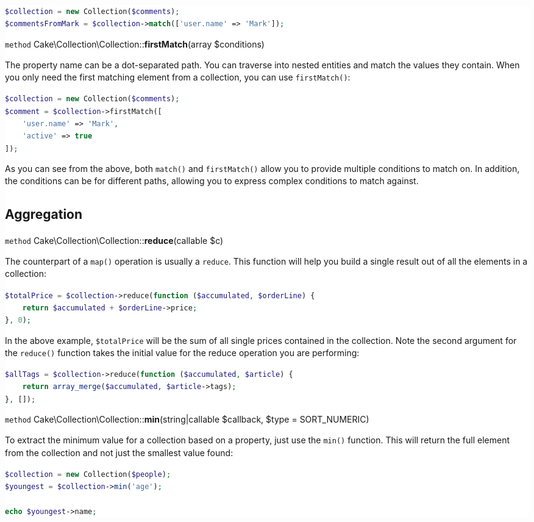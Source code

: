 ``` php
$collection = new Collection($comments);
$commentsFromMark = $collection->match(['user.name' => 'Mark']);
```

`method` Cake\\Collection\\Collection::**firstMatch**(array $conditions)

The property name can be a dot-separated path. You can traverse into nested
entities and match the values they contain. When you only need the first
matching element from a collection, you can use `firstMatch()`:

``` php
$collection = new Collection($comments);
$comment = $collection->firstMatch([
    'user.name' => 'Mark',
    'active' => true
]);
```

As you can see from the above, both `match()` and `firstMatch()` allow you
to provide multiple conditions to match on. In addition, the conditions can be
for different paths, allowing you to express complex conditions to match
against.

## Aggregation

`method` Cake\\Collection\\Collection::**reduce**(callable $c)

The counterpart of a `map()` operation is usually a `reduce`. This
function will help you build a single result out of all the elements in a
collection:

``` php
$totalPrice = $collection->reduce(function ($accumulated, $orderLine) {
    return $accumulated + $orderLine->price;
}, 0);
```

In the above example, `$totalPrice` will be the sum of all single prices
contained in the collection. Note the second argument for the `reduce()`
function takes the initial value for the reduce operation you are
performing:

``` php
$allTags = $collection->reduce(function ($accumulated, $article) {
    return array_merge($accumulated, $article->tags);
}, []);
```

`method` Cake\\Collection\\Collection::**min**(string|callable $callback, $type = SORT_NUMERIC)

To extract the minimum value for a collection based on a property, just use the
`min()` function. This will return the full element from the collection and
not just the smallest value found:

``` php
$collection = new Collection($people);
$youngest = $collection->min('age');

echo $youngest->name;
```
